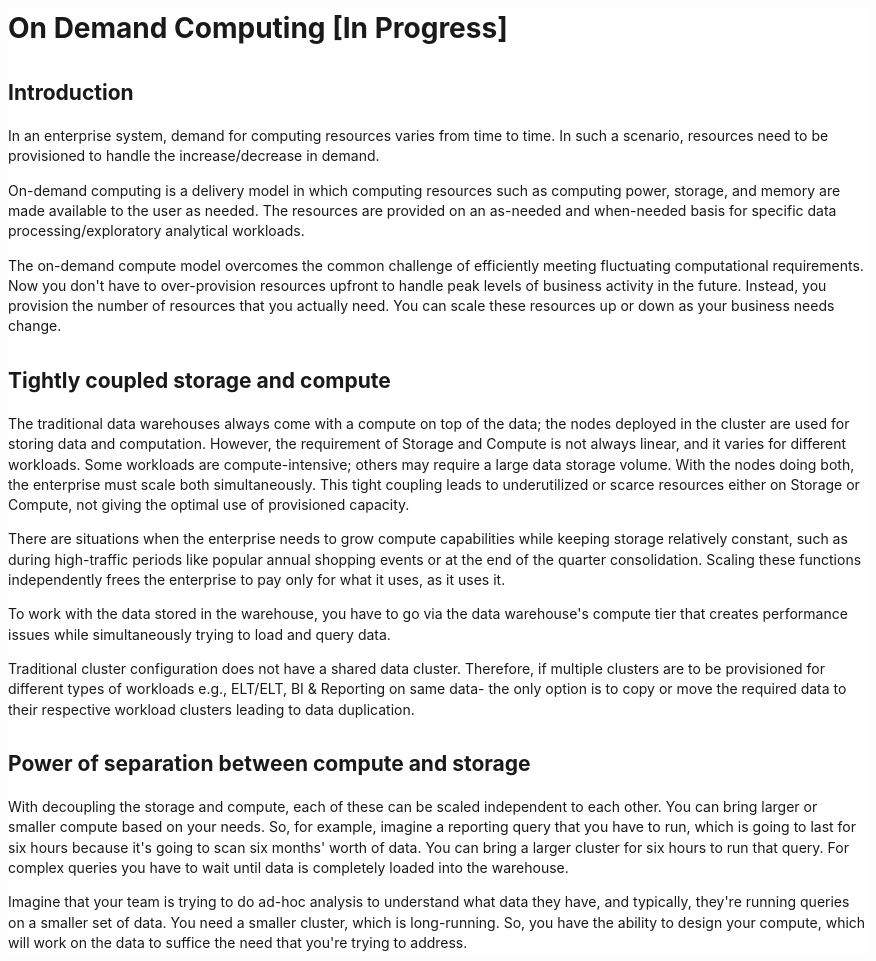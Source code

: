 # On Demand Computing [In Progress]

## Introduction

In an enterprise system, demand for computing resources varies from time to time. In such a scenario, resources need to be provisioned to handle the increase/decrease in demand.

On-demand computing is a delivery model in which computing resources such as computing power, storage, and memory are made available to the user as needed. The resources are provided on an as-needed and when-needed basis for specific data processing/exploratory analytical workloads.  

The on-demand compute model overcomes the common challenge of efficiently meeting fluctuating computational requirements. Now you don't have to over-provision resources upfront to handle peak levels of business activity in the future. Instead, you provision the number of resources that you actually need. You can scale these resources up or down as your business needs change.

## Tightly coupled storage and compute

The traditional data warehouses always come with a compute on top of the data; the nodes deployed in the cluster are used for storing data and computation. However, the requirement of Storage and Compute is not always linear, and it varies for different workloads. Some workloads are compute-intensive; others may require a large data storage volume. With the nodes doing both, the enterprise must scale both simultaneously.
This tight coupling leads to underutilized or scarce resources either on Storage or Compute, not giving the optimal use of provisioned capacity.

There are situations when the enterprise needs to grow compute capabilities while keeping storage relatively constant, such as during high-traffic periods like popular annual shopping events or at the end of the quarter consolidation. Scaling these functions independently frees the enterprise to pay only for what it uses, as it uses it.

To work with the data stored in the warehouse, you have to go via the data warehouse's compute tier that creates performance issues while simultaneously trying to load and query data. 

Traditional cluster configuration does not have a shared data cluster. Therefore, if multiple clusters are to be provisioned for different types of workloads e.g., ELT/ELT, BI & Reporting on same data- the only option is to copy or move the required data to their respective workload clusters leading to data duplication.

## Power of separation between compute and storage

With decoupling the storage and compute, each of these can be scaled independent to each other.
You can bring larger or smaller compute based on your needs.  So, for example, imagine a reporting query that you have to run, which is going to last for six hours because it's going to scan six months' worth of data. You can bring a larger cluster for six hours to run that query.  For complex queries you have to wait until data is completely loaded into the warehouse. 

Imagine that your team is trying to do ad-hoc analysis to understand what data they have, and typically, they're running queries on a smaller set of data. You need a smaller cluster, which is long-running. So, you have the ability to design your compute, which will work on the data to suffice the need that you're trying to address.
